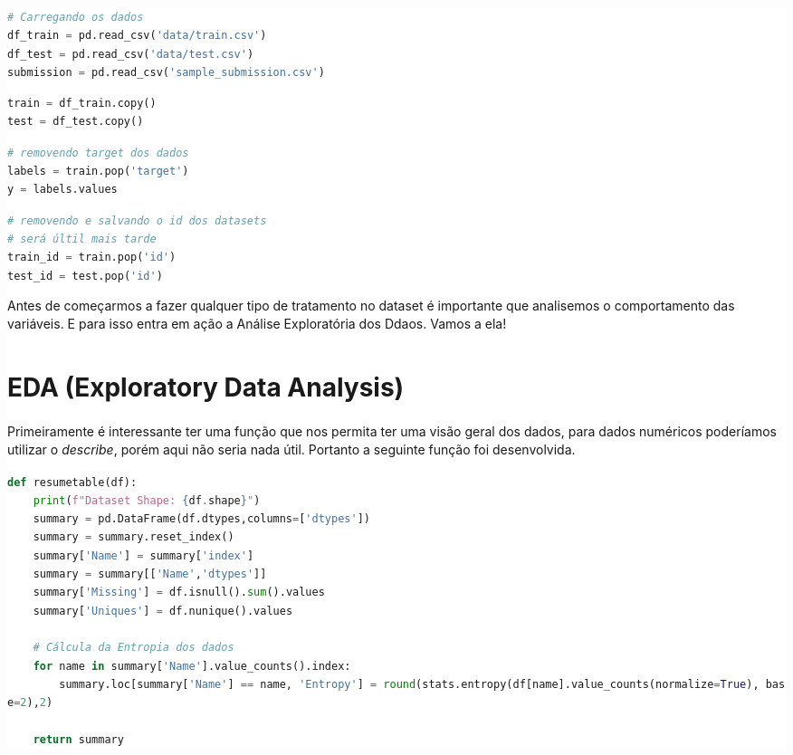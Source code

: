 ```python
# Carregando os dados
df_train = pd.read_csv('data/train.csv')
df_test = pd.read_csv('data/test.csv')
submission = pd.read_csv('sample_submission.csv')
```


```python
train = df_train.copy()
test = df_test.copy()
```


```python
# removendo target dos dados
labels = train.pop('target')
y = labels.values
```


```python
# removendo e salvando o id dos datasets
# será últil mais tarde
train_id = train.pop('id')
test_id = test.pop('id')
```

Antes de começarmos a fazer qualquer tipo de tratamento no dataset é importante que analisemos o comportamento das variáveis. E para isso entra em ação a Análise Exploratória dos Ddaos. Vamos a ela!

# EDA (Exploratory Data Analysis)

Primeiramente é interessante ter uma função que nos permita ter uma visão geral dos dados, para dados numéricos poderíamos utilizar o _describe_, porém aqui não seria nada útil. Portanto a seguinte função foi desenvolvida.


```python
def resumetable(df):
    print(f"Dataset Shape: {df.shape}")
    summary = pd.DataFrame(df.dtypes,columns=['dtypes'])
    summary = summary.reset_index()
    summary['Name'] = summary['index']
    summary = summary[['Name','dtypes']]
    summary['Missing'] = df.isnull().sum().values    
    summary['Uniques'] = df.nunique().values

    # Cálcula da Entropia dos dados
    for name in summary['Name'].value_counts().index:
        summary.loc[summary['Name'] == name, 'Entropy'] = round(stats.entropy(df[name].value_counts(normalize=True), base=2),2)

    return summary
```

